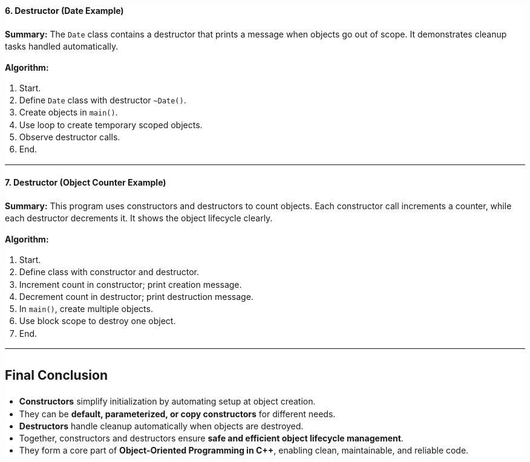#### **6. Destructor (Date Example)**

**Summary:**
The `Date` class contains a destructor that prints a message when objects go out of scope. It demonstrates cleanup tasks handled automatically.

**Algorithm:**

1. Start.
2. Define `Date` class with destructor `~Date()`.
3. Create objects in `main()`.
4. Use loop to create temporary scoped objects.
5. Observe destructor calls.
6. End.

---

#### **7. Destructor (Object Counter Example)**

**Summary:**
This program uses constructors and destructors to count objects. Each constructor call increments a counter, while each destructor decrements it. It shows the object lifecycle clearly.

**Algorithm:**

1. Start.
2. Define class with constructor and destructor.
3. Increment count in constructor; print creation message.
4. Decrement count in destructor; print destruction message.
5. In `main()`, create multiple objects.
6. Use block scope to destroy one object.
7. End.

---

## Final Conclusion

* **Constructors** simplify initialization by automating setup at object creation.
* They can be **default, parameterized, or copy constructors** for different needs.
* **Destructors** handle cleanup automatically when objects are destroyed.
* Together, constructors and destructors ensure **safe and efficient object lifecycle management**.
* They form a core part of **Object-Oriented Programming in C++**, enabling clean, maintainable, and reliable code.
